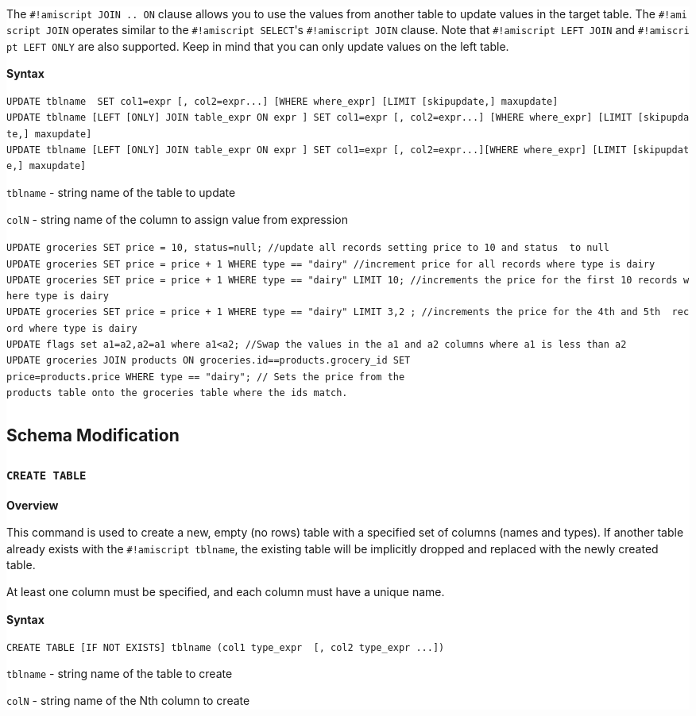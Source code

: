 The `#!amiscript JOIN .. ON` clause allows you to use the values from another table to update values in the target table. The `#!amiscript JOIN` operates similar to the `#!amiscript SELECT`'s `#!amiscript JOIN` clause. Note that `#!amiscript LEFT JOIN` and `#!amiscript LEFT ONLY` are also supported. Keep in mind that you can only update values on the left table.

**Syntax**

``` amiscript
UPDATE tblname  SET col1=expr [, col2=expr...] [WHERE where_expr] [LIMIT [skipupdate,] maxupdate]
UPDATE tblname [LEFT [ONLY] JOIN table_expr ON expr ] SET col1=expr [, col2=expr...] [WHERE where_expr] [LIMIT [skipupdate,] maxupdate]
UPDATE tblname [LEFT [ONLY] JOIN table_expr ON expr ] SET col1=expr [, col2=expr...][WHERE where_expr] [LIMIT [skipupdate,] maxupdate]
```

`tblname` - string name of the table to update

`colN` - string name of the column to assign value from expression

``` amiscript
UPDATE groceries SET price = 10, status=null; //update all records setting price to 10 and status  to null
UPDATE groceries SET price = price + 1 WHERE type == "dairy" //increment price for all records where type is dairy
UPDATE groceries SET price = price + 1 WHERE type == "dairy" LIMIT 10; //increments the price for the first 10 records where type is dairy 
UPDATE groceries SET price = price + 1 WHERE type == "dairy" LIMIT 3,2 ; //increments the price for the 4th and 5th  record where type is dairy 
UPDATE flags set a1=a2,a2=a1 where a1<a2; //Swap the values in the a1 and a2 columns where a1 is less than a2
UPDATE groceries JOIN products ON groceries.id==products.grocery_id SET
price=products.price WHERE type == "dairy"; // Sets the price from the
products table onto the groceries table where the ids match.
```

## Schema Modification

### `CREATE TABLE`

**Overview**

This command is used to create a new, empty (no rows) table with a specified set of columns (names and types).  If another table already exists with the `#!amiscript tblname`, the existing table will be implicitly dropped and replaced with the newly created table.  

At least one column must be specified, and each column must have a unique name. 

**Syntax**

``` amiscript
CREATE TABLE [IF NOT EXISTS] tblname (col1 type_expr  [, col2 type_expr ...])
```

`tblname` - string name of the table to create

`colN` - string name of the Nth column to create
